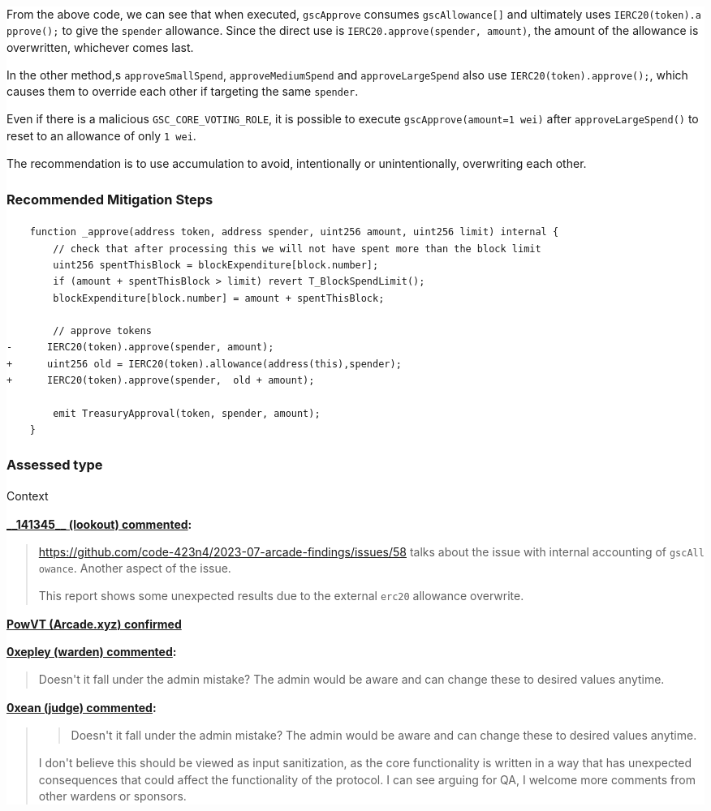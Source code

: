 From the above code, we can see that when executed, `gscApprove` consumes `gscAllowance[]` and ultimately uses `IERC20(token).approve();` to give the `spender` allowance. Since the direct use is `IERC20.approve(spender, amount)`, the amount of the allowance is overwritten, whichever comes last.

In the other method,s `approveSmallSpend`, `approveMediumSpend` and `approveLargeSpend` also use `IERC20(token).approve();`, which causes them to override each other if targeting the same `spender`.

Even if there is a malicious `GSC_CORE_VOTING_ROLE`, it is possible to execute `gscApprove(amount=1 wei)` after `approveLargeSpend()` to reset to an allowance of only `1 wei`.

The recommendation is to use accumulation to avoid, intentionally or unintentionally, overwriting each other.

### Recommended Mitigation Steps

```solidity
    function _approve(address token, address spender, uint256 amount, uint256 limit) internal {
        // check that after processing this we will not have spent more than the block limit
        uint256 spentThisBlock = blockExpenditure[block.number];
        if (amount + spentThisBlock > limit) revert T_BlockSpendLimit();
        blockExpenditure[block.number] = amount + spentThisBlock;

        // approve tokens
-      IERC20(token).approve(spender, amount);
+      uint256 old = IERC20(token).allowance(address(this),spender);
+      IERC20(token).approve(spender,  old + amount);

        emit TreasuryApproval(token, spender, amount);
    } 
```

### Assessed type

Context

**[\_\_141345\_\_ (lookout) commented](https://github.com/code-423n4/2023-07-arcade-findings/issues/85#issuecomment-1656739746):**
 > https://github.com/code-423n4/2023-07-arcade-findings/issues/58 talks about the issue with internal accounting of `gscAllowance`. Another aspect of the issue.
> 
> This report shows some unexpected results due to the external `erc20` allowance overwrite.

**[PowVT (Arcade.xyz) confirmed](https://github.com/code-423n4/2023-07-arcade-findings/issues/85#issuecomment-1662892556)**

**[0xepley (warden) commented](https://github.com/code-423n4/2023-07-arcade-findings/issues/85#issuecomment-1678449357):**
 > Doesn't it fall under the admin mistake? The admin would be aware and can change these to desired values anytime. 

**[0xean (judge) commented](https://github.com/code-423n4/2023-07-arcade-findings/issues/85#issuecomment-1679352993):**
 > > Doesn't it fall under the admin mistake? The admin would be aware and can change these to desired values anytime. 
> 
> I don't believe this should be viewed as input sanitization, as the core functionality is written in a way that has unexpected consequences that could affect the functionality of the protocol. I can see arguing for QA, I welcome more comments from other wardens or sponsors.
